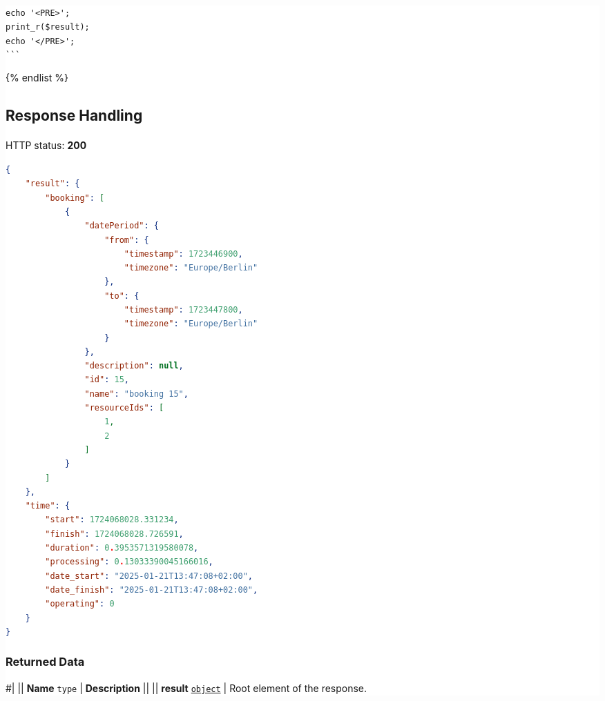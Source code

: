     echo '<PRE>';
    print_r($result);
    echo '</PRE>';
    ```

{% endlist %}

## Response Handling

HTTP status: **200**

```json
{
    "result": {
        "booking": [
            {
                "datePeriod": {
                    "from": {
                        "timestamp": 1723446900,
                        "timezone": "Europe/Berlin"
                    },
                    "to": {
                        "timestamp": 1723447800,
                        "timezone": "Europe/Berlin"
                    }
                },
                "description": null,
                "id": 15,
                "name": "booking 15",
                "resourceIds": [
                    1,
                    2
                ]
            }
        ]
    },
    "time": {
        "start": 1724068028.331234,
        "finish": 1724068028.726591,
        "duration": 0.3953571319580078,
        "processing": 0.13033390045166016,
        "date_start": "2025-01-21T13:47:08+02:00",
        "date_finish": "2025-01-21T13:47:08+02:00",
        "operating": 0
    }
}
```

### Returned Data

#|
|| **Name**
`type` | **Description** ||
|| **result**
[`object`](../../data-types.md) | Root element of the response. 
